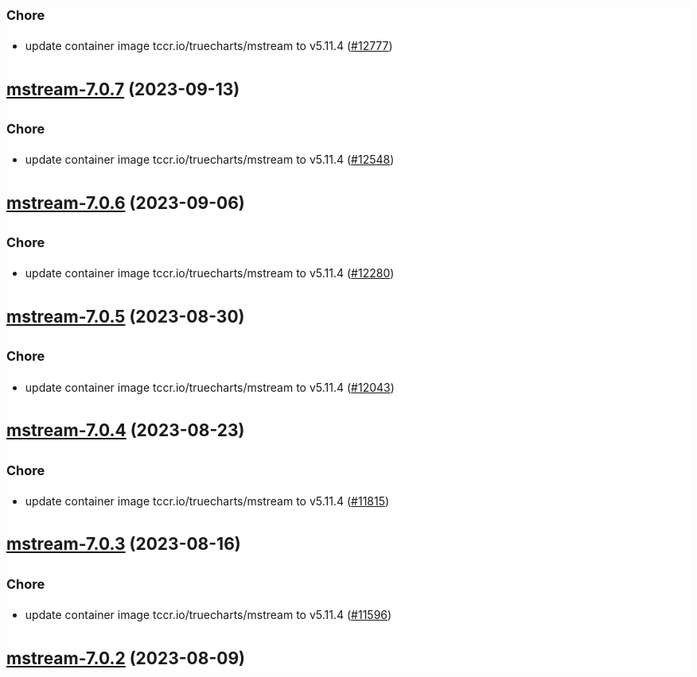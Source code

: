 ### Chore

- update container image tccr.io/truecharts/mstream to v5.11.4 ([#12777](https://github.com/truecharts/charts/issues/12777))

## [mstream-7.0.7](https://github.com/truecharts/charts/compare/mstream-7.0.6...mstream-7.0.7) (2023-09-13)

### Chore

- update container image tccr.io/truecharts/mstream to v5.11.4 ([#12548](https://github.com/truecharts/charts/issues/12548))

## [mstream-7.0.6](https://github.com/truecharts/charts/compare/mstream-7.0.5...mstream-7.0.6) (2023-09-06)

### Chore

- update container image tccr.io/truecharts/mstream to v5.11.4 ([#12280](https://github.com/truecharts/charts/issues/12280))

## [mstream-7.0.5](https://github.com/truecharts/charts/compare/mstream-7.0.4...mstream-7.0.5) (2023-08-30)

### Chore

- update container image tccr.io/truecharts/mstream to v5.11.4 ([#12043](https://github.com/truecharts/charts/issues/12043))

## [mstream-7.0.4](https://github.com/truecharts/charts/compare/mstream-7.0.3...mstream-7.0.4) (2023-08-23)

### Chore

- update container image tccr.io/truecharts/mstream to v5.11.4 ([#11815](https://github.com/truecharts/charts/issues/11815))

## [mstream-7.0.3](https://github.com/truecharts/charts/compare/mstream-7.0.2...mstream-7.0.3) (2023-08-16)

### Chore

- update container image tccr.io/truecharts/mstream to v5.11.4 ([#11596](https://github.com/truecharts/charts/issues/11596))

## [mstream-7.0.2](https://github.com/truecharts/charts/compare/mstream-7.0.1...mstream-7.0.2) (2023-08-09)
